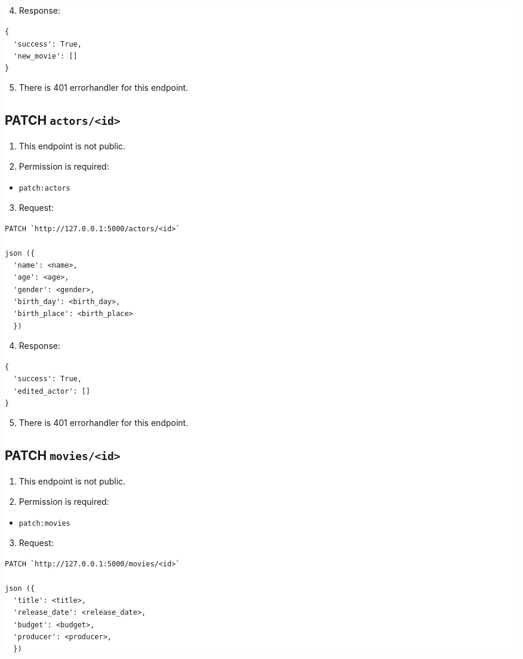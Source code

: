 4. Response:

```
{
  'success': True,
  'new_movie': []
}
```

5. There is 401 errorhandler for this endpoint.


## PATCH `actors/<id>`


1. This endpoint is not public.

2. Permission is required:

  * `patch:actors`

3. Request:

```postman
PATCH `http://127.0.0.1:5000/actors/<id>`

json ({
  'name': <name>,
  'age': <age>,
  'gender': <gender>,
  'birth_day': <birth_day>,
  'birth_place': <birth_place>
  })

```

4. Response:

```
{
  'success': True,
  'edited_actor': []
}
```

5. There is 401 errorhandler for this endpoint.


## PATCH `movies/<id>`


1. This endpoint is not public.

2. Permission is required:

  * `patch:movies`

3. Request:

```postman
PATCH `http://127.0.0.1:5000/movies/<id>`

json ({
  'title': <title>,
  'release_date': <release_date>,
  'budget': <budget>,
  'producer': <producer>,
  })

```
